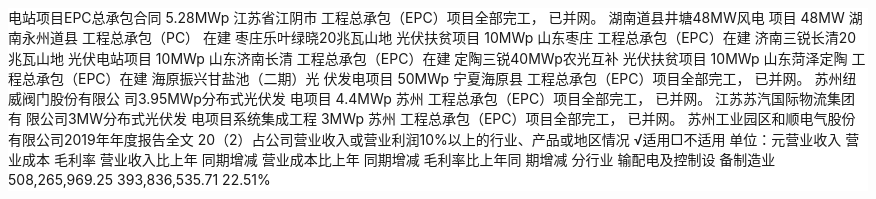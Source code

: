 电站项目EPC总承包合同
5.28MWp
江苏省江阴市
工程总承包（EPC）项目全部完工，
已并网。
湖南道县井塘48MW风电
项目
48MW
湖南永州道县
工程总承包（PC）
在建
枣庄乐叶绿晓20兆瓦山地
光伏扶贫项目
10MWp
山东枣庄
工程总承包（EPC）在建
济南三锐长清20兆瓦山地
光伏电站项目
10MWp
山东济南长清
工程总承包（EPC）在建
定陶三锐40MWp农光互补
光伏扶贫项目
10MWp
山东菏泽定陶
工程总承包（EPC）在建
海原振兴甘盐池（二期）光
伏发电项目
50MWp
宁夏海原县
工程总承包（EPC）项目全部完工，
已并网。
苏州纽威阀门股份有限公
司3.95MWp分布式光伏发
电项目
4.4MWp
苏州
工程总承包（EPC）项目全部完工，
已并网。
江苏苏汽国际物流集团有
限公司3MW分布式光伏发
电项目系统集成工程
3MWp
苏州
工程总承包（EPC）项目全部完工，
已并网。
苏州工业园区和顺电气股份有限公司2019年年度报告全文
20（2）占公司营业收入或营业利润10%以上的行业、产品或地区情况
√适用□不适用
单位：元营业收入
营业成本
毛利率
营业收入比上年
同期增减
营业成本比上年
同期增减
毛利率比上年同
期增减
分行业
输配电及控制设
备制造业
508,265,969.25
393,836,535.71
22.51%